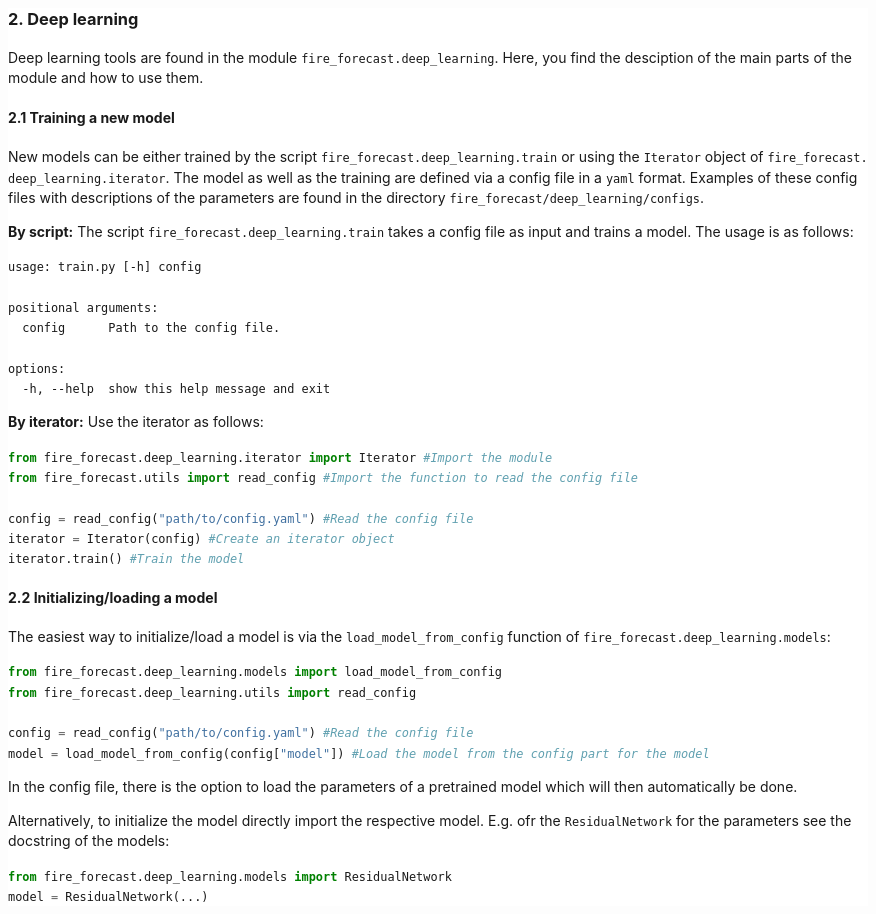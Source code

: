 ### 2. Deep learning
Deep learning tools are found in the module `fire_forecast.deep_learning`. Here, you find the desciption of the main parts of the module and how to use them.
#### 2.1 Training a new model
New models can be either trained by the script `fire_forecast.deep_learning.train` or using the `Iterator` object of `fire_forecast.deep_learning.iterator`. The model as well as the training are defined via a config file in a `yaml` format. Examples of these config files with descriptions of the parameters are found in the directory `fire_forecast/deep_learning/configs`.

**By script:**
The script `fire_forecast.deep_learning.train` takes a config file as input and trains a model. The usage is as follows:
```
usage: train.py [-h] config

positional arguments:
  config      Path to the config file.

options:
  -h, --help  show this help message and exit
```

**By iterator:**
Use the iterator as follows:
```python
from fire_forecast.deep_learning.iterator import Iterator #Import the module
from fire_forecast.utils import read_config #Import the function to read the config file

config = read_config("path/to/config.yaml") #Read the config file
iterator = Iterator(config) #Create an iterator object
iterator.train() #Train the model
```

#### 2.2 Initializing/loading a model
The easiest way to initialize/load a model is via the `load_model_from_config` function of `fire_forecast.deep_learning.models`:
```python
from fire_forecast.deep_learning.models import load_model_from_config
from fire_forecast.deep_learning.utils import read_config

config = read_config("path/to/config.yaml") #Read the config file
model = load_model_from_config(config["model"]) #Load the model from the config part for the model
```
In the config file, there is the option to load the parameters of a pretrained model which will then automatically be done.


Alternatively, to initialize the model directly import the respective model. E.g. ofr the `ResidualNetwork` for the parameters see the docstring of the models:
```python
from fire_forecast.deep_learning.models import ResidualNetwork
model = ResidualNetwork(...)
```
